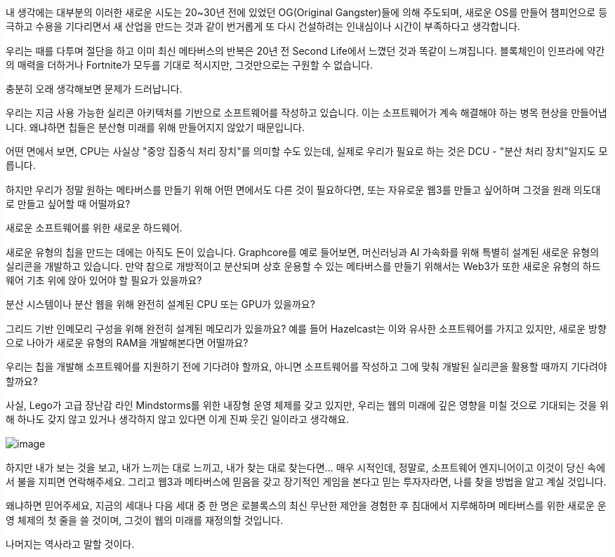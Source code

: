 내 생각에는 대부분의 이러한 새로운 시도는 20~30년 전에 있었던 OG(Original Gangster)들에 의해 주도되며, 새로운 OS를 만들어 챔피언으로 등극하고 수용을 기다리면서 새 산업을 만드는 것과 같이 번거롭게 또 다시 건설하려는 인내심이나 시간이 부족하다고 생각합니다.

우리는 때를 다투며 절단을 하고 이미 최신 메타버스의 반복은 20년 전 Second Life에서 느꼈던 것과 똑같이 느껴집니다. 블록체인이 인프라에 약간의 매력을 더하거나 Fortnite가 모두를 기대로 적시지만, 그것만으로는 구원할 수 없습니다.

충분히 오래 생각해보면 문제가 드러납니다.

우리는 지금 사용 가능한 실리콘 아키텍처를 기반으로 소프트웨어를 작성하고 있습니다. 이는 소프트웨어가 계속 해결해야 하는 병목 현상을 만들어냅니다. 왜냐하면 칩들은 분산형 미래를 위해 만들어지지 않았기 때문입니다.

<div class="content-ad"></div>

어떤 면에서 보면, CPU는 사실상 "중앙 집중식 처리 장치"를 의미할 수도 있는데, 실제로 우리가 필요로 하는 것은 DCU - "분산 처리 장치"일지도 모릅니다.

하지만 우리가 정말 원하는 메타버스를 만들기 위해 어떤 면에서도 다른 것이 필요하다면, 또는 자유로운 웹3를 만들고 싶어하며 그것을 원래 의도대로 만들고 싶어할 때 어떨까요?

새로운 소프트웨어를 위한 새로운 하드웨어.

새로운 유형의 칩을 만드는 데에는 아직도 돈이 있습니다. Graphcore를 예로 들어보면, 머신러닝과 AI 가속화를 위해 특별히 설계된 새로운 유형의 실리콘을 개발하고 있습니다. 만약 참으로 개방적이고 분산되며 상호 운용할 수 있는 메타버스를 만들기 위해서는 Web3가 또한 새로운 유형의 하드웨어 기초 위에 앉아 있어야 할 필요가 있을까요?

<div class="content-ad"></div>

분산 시스템이나 분산 웹을 위해 완전히 설계된 CPU 또는 GPU가 있을까요?

그리드 기반 인메모리 구성을 위해 완전히 설계된 메모리가 있을까요? 예를 들어 Hazelcast는 이와 유사한 소프트웨어를 가지고 있지만, 새로운 방향으로 나아가 새로운 유형의 RAM을 개발해본다면 어떨까요?

우리는 칩을 개발해 소프트웨어를 지원하기 전에 기다려야 할까요, 아니면 소프트웨어를 작성하고 그에 맞춰 개발된 실리콘을 활용할 때까지 기다려야 할까요?

사실, Lego가 고급 장난감 라인 Mindstorms를 위한 내장형 운영 체제를 갖고 있지만, 우리는 웹의 미래에 깊은 영향을 미칠 것으로 기대되는 것을 위해 하나도 갖지 않고 있거나 생각하지 않고 있다면 이게 진짜 웃긴 일이라고 생각해요.

<div class="content-ad"></div>

![image](https://miro.medium.com/v2/resize:fit:996/0*DsDWxODAiOZ9Eh7K.gif)

하지만 내가 보는 것을 보고, 내가 느끼는 대로 느끼고, 내가 찾는 대로 찾는다면… 매우 시적인데, 정말로, 소프트웨어 엔지니어이고 이것이 당신 속에서 불을 지피면 연락해주세요. 그리고 웹3과 메타버스에 믿음을 갖고 장기적인 게임을 본다고 믿는 투자자라면, 나를 찾을 방법을 알고 계실 것입니다.

왜냐하면 믿어주세요, 지금의 세대나 다음 세대 중 한 명은 로블록스의 최신 무난한 제안을 경험한 후 침대에서 지루해하며 메타버스를 위한 새로운 운영 체제의 첫 줄을 쓸 것이며, 그것이 웹의 미래를 재정의할 것입니다.

나머지는 역사라고 말할 것이다.
